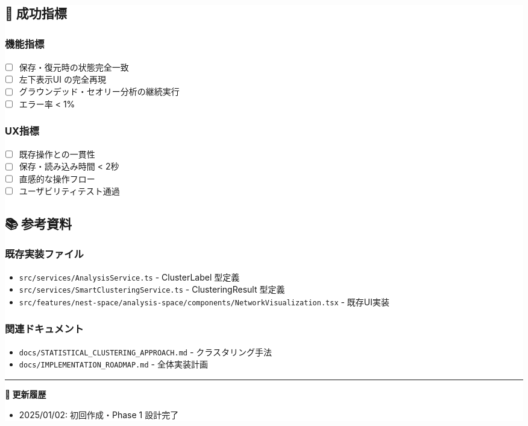## 🎯 成功指標

### 機能指標
- [ ] 保存・復元時の状態完全一致
- [ ] 左下表示UI の完全再現
- [ ] グラウンデッド・セオリー分析の継続実行
- [ ] エラー率 < 1%

### UX指標
- [ ] 既存操作との一貫性
- [ ] 保存・読み込み時間 < 2秒
- [ ] 直感的な操作フロー
- [ ] ユーザビリティテスト通過

## 📚 参考資料

### 既存実装ファイル
- `src/services/AnalysisService.ts` - ClusterLabel 型定義
- `src/services/SmartClusteringService.ts` - ClusteringResult 型定義
- `src/features/nest-space/analysis-space/components/NetworkVisualization.tsx` - 既存UI実装

### 関連ドキュメント
- `docs/STATISTICAL_CLUSTERING_APPROACH.md` - クラスタリング手法
- `docs/IMPLEMENTATION_ROADMAP.md` - 全体実装計画

---

**📝 更新履歴**
- 2025/01/02: 初回作成・Phase 1 設計完了
